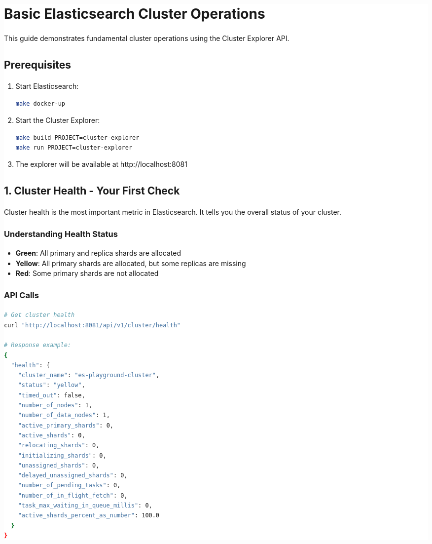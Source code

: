 # Basic Elasticsearch Cluster Operations

This guide demonstrates fundamental cluster operations using the Cluster Explorer API.

## Prerequisites

1. Start Elasticsearch:
   ```bash
   make docker-up
   ```

2. Start the Cluster Explorer:
   ```bash
   make build PROJECT=cluster-explorer
   make run PROJECT=cluster-explorer
   ```

3. The explorer will be available at http://localhost:8081

## 1. Cluster Health - Your First Check

Cluster health is the most important metric in Elasticsearch. It tells you the overall status of your cluster.

### Understanding Health Status

- **Green**: All primary and replica shards are allocated
- **Yellow**: All primary shards are allocated, but some replicas are missing
- **Red**: Some primary shards are not allocated

### API Calls

```bash
# Get cluster health
curl "http://localhost:8081/api/v1/cluster/health"

# Response example:
{
  "health": {
    "cluster_name": "es-playground-cluster",
    "status": "yellow",
    "timed_out": false,
    "number_of_nodes": 1,
    "number_of_data_nodes": 1,
    "active_primary_shards": 0,
    "active_shards": 0,
    "relocating_shards": 0,
    "initializing_shards": 0,
    "unassigned_shards": 0,
    "delayed_unassigned_shards": 0,
    "number_of_pending_tasks": 0,
    "number_of_in_flight_fetch": 0,
    "task_max_waiting_in_queue_millis": 0,
    "active_shards_percent_as_number": 100.0
  }
}
```

